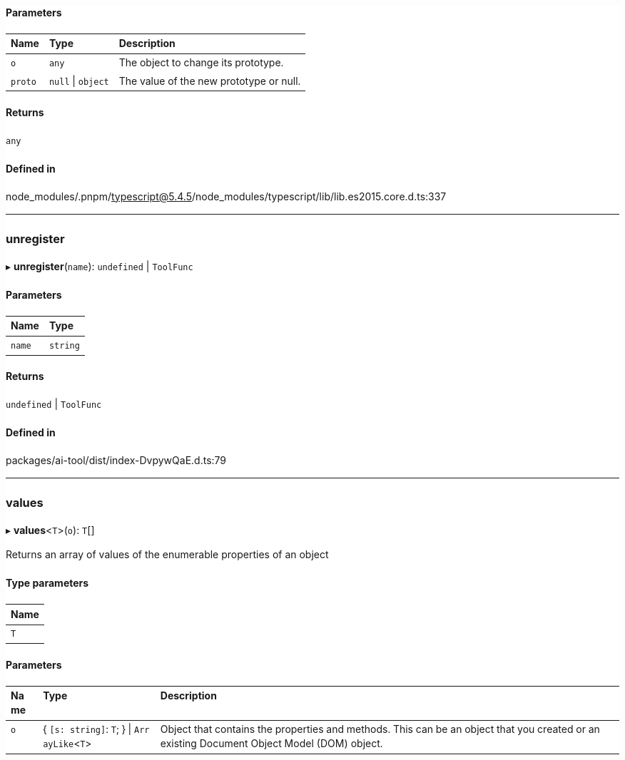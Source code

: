 #### Parameters

| Name | Type | Description |
| :------ | :------ | :------ |
| `o` | `any` | The object to change its prototype. |
| `proto` | ``null`` \| `object` | The value of the new prototype or null. |

#### Returns

`any`

#### Defined in

node_modules/.pnpm/typescript@5.4.5/node_modules/typescript/lib/lib.es2015.core.d.ts:337

___

### unregister

▸ **unregister**(`name`): `undefined` \| `ToolFunc`

#### Parameters

| Name | Type |
| :------ | :------ |
| `name` | `string` |

#### Returns

`undefined` \| `ToolFunc`

#### Defined in

packages/ai-tool/dist/index-DvpywQaE.d.ts:79

___

### values

▸ **values**\<`T`\>(`o`): `T`[]

Returns an array of values of the enumerable properties of an object

#### Type parameters

| Name |
| :------ |
| `T` |

#### Parameters

| Name | Type | Description |
| :------ | :------ | :------ |
| `o` | \{ `[s: string]`: `T`;  } \| `ArrayLike`\<`T`\> | Object that contains the properties and methods. This can be an object that you created or an existing Document Object Model (DOM) object. |
